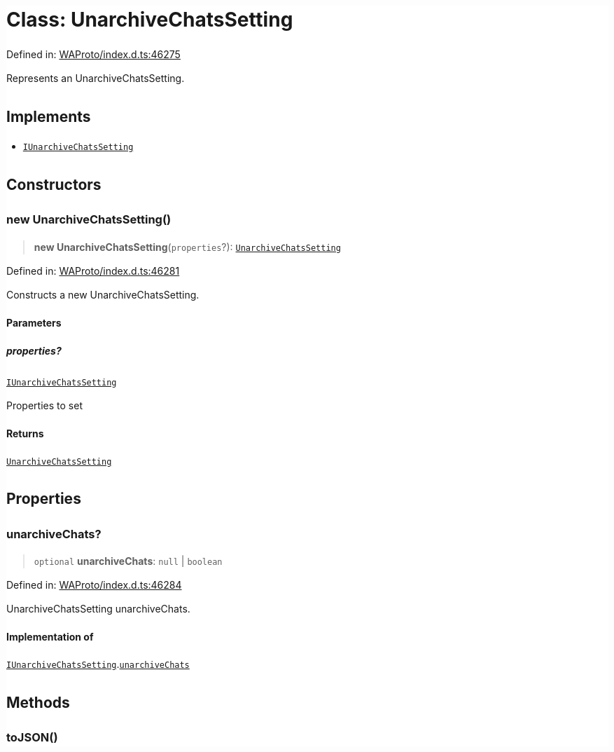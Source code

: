# Class: UnarchiveChatsSetting

Defined in: [WAProto/index.d.ts:46275](https://github.com/Fokusdotid/Baileys/blob/9c9f1957de7ce603966b24b846f4c15d5de9bbcf/WAProto/index.d.ts#L46275)

Represents an UnarchiveChatsSetting.

## Implements

- [`IUnarchiveChatsSetting`](../interfaces/IUnarchiveChatsSetting.md)

## Constructors

### new UnarchiveChatsSetting()

> **new UnarchiveChatsSetting**(`properties`?): [`UnarchiveChatsSetting`](UnarchiveChatsSetting.md)

Defined in: [WAProto/index.d.ts:46281](https://github.com/Fokusdotid/Baileys/blob/9c9f1957de7ce603966b24b846f4c15d5de9bbcf/WAProto/index.d.ts#L46281)

Constructs a new UnarchiveChatsSetting.

#### Parameters

##### properties?

[`IUnarchiveChatsSetting`](../interfaces/IUnarchiveChatsSetting.md)

Properties to set

#### Returns

[`UnarchiveChatsSetting`](UnarchiveChatsSetting.md)

## Properties

### unarchiveChats?

> `optional` **unarchiveChats**: `null` \| `boolean`

Defined in: [WAProto/index.d.ts:46284](https://github.com/Fokusdotid/Baileys/blob/9c9f1957de7ce603966b24b846f4c15d5de9bbcf/WAProto/index.d.ts#L46284)

UnarchiveChatsSetting unarchiveChats.

#### Implementation of

[`IUnarchiveChatsSetting`](../interfaces/IUnarchiveChatsSetting.md).[`unarchiveChats`](../interfaces/IUnarchiveChatsSetting.md#unarchivechats)

## Methods

### toJSON()
